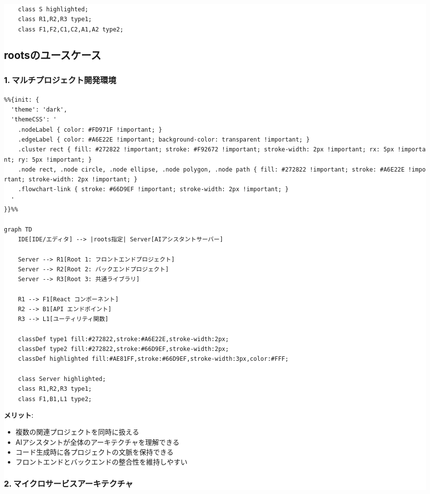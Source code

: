 ```mermaid
    class S highlighted;
    class R1,R2,R3 type1;
    class F1,F2,C1,C2,A1,A2 type2;
```

## rootsのユースケース

### 1. マルチプロジェクト開発環境

```mermaid
%%{init: {
  'theme': 'dark',
  'themeCSS': '
    .nodeLabel { color: #FD971F !important; }
    .edgeLabel { color: #A6E22E !important; background-color: transparent !important; }
    .cluster rect { fill: #272822 !important; stroke: #F92672 !important; stroke-width: 2px !important; rx: 5px !important; ry: 5px !important; }
    .node rect, .node circle, .node ellipse, .node polygon, .node path { fill: #272822 !important; stroke: #A6E22E !important; stroke-width: 2px !important; }
    .flowchart-link { stroke: #66D9EF !important; stroke-width: 2px !important; }
  '
}}%%

graph TD
    IDE[IDE/エディタ] --> |roots指定| Server[AIアシスタントサーバー]
    
    Server --> R1[Root 1: フロントエンドプロジェクト]
    Server --> R2[Root 2: バックエンドプロジェクト]
    Server --> R3[Root 3: 共通ライブラリ]
    
    R1 --> F1[React コンポーネント]
    R2 --> B1[API エンドポイント]
    R3 --> L1[ユーティリティ関数]
    
    classDef type1 fill:#272822,stroke:#A6E22E,stroke-width:2px;
    classDef type2 fill:#272822,stroke:#66D9EF,stroke-width:2px;
    classDef highlighted fill:#AE81FF,stroke:#66D9EF,stroke-width:3px,color:#FFF;
    
    class Server highlighted;
    class R1,R2,R3 type1;
    class F1,B1,L1 type2;
```

**メリット**:
- 複数の関連プロジェクトを同時に扱える
- AIアシスタントが全体のアーキテクチャを理解できる
- コード生成時に各プロジェクトの文脈を保持できる
- フロントエンドとバックエンドの整合性を維持しやすい

### 2. マイクロサービスアーキテクチャ
